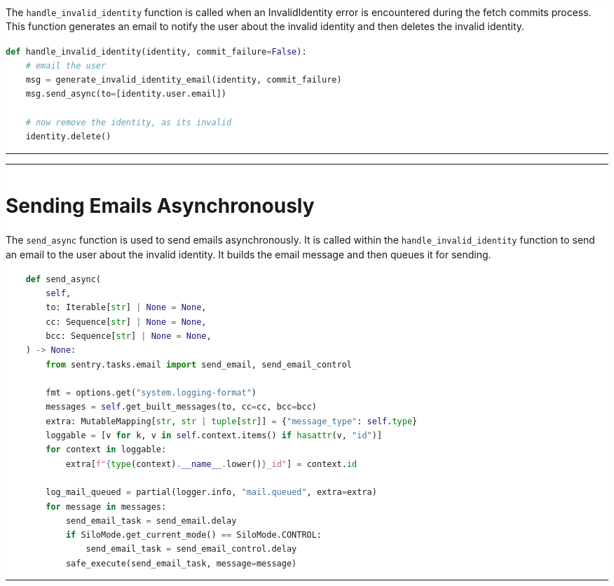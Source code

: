 The `handle_invalid_identity` function is called when an InvalidIdentity error is encountered during the fetch commits process. This function generates an email to notify the user about the invalid identity and then deletes the invalid identity.

```python
def handle_invalid_identity(identity, commit_failure=False):
    # email the user
    msg = generate_invalid_identity_email(identity, commit_failure)
    msg.send_async(to=[identity.user.email])

    # now remove the identity, as its invalid
    identity.delete()
```

---

</SwmSnippet>

<SwmSnippet path="/src/sentry/utils/email/message_builder.py" line="232">

---

# Sending Emails Asynchronously

The `send_async` function is used to send emails asynchronously. It is called within the `handle_invalid_identity` function to send an email to the user about the invalid identity. It builds the email message and then queues it for sending.

```python
    def send_async(
        self,
        to: Iterable[str] | None = None,
        cc: Sequence[str] | None = None,
        bcc: Sequence[str] | None = None,
    ) -> None:
        from sentry.tasks.email import send_email, send_email_control

        fmt = options.get("system.logging-format")
        messages = self.get_built_messages(to, cc=cc, bcc=bcc)
        extra: MutableMapping[str, str | tuple[str]] = {"message_type": self.type}
        loggable = [v for k, v in self.context.items() if hasattr(v, "id")]
        for context in loggable:
            extra[f"{type(context).__name__.lower()}_id"] = context.id

        log_mail_queued = partial(logger.info, "mail.queued", extra=extra)
        for message in messages:
            send_email_task = send_email.delay
            if SiloMode.get_current_mode() == SiloMode.CONTROL:
                send_email_task = send_email_control.delay
            safe_execute(send_email_task, message=message)
```

---
